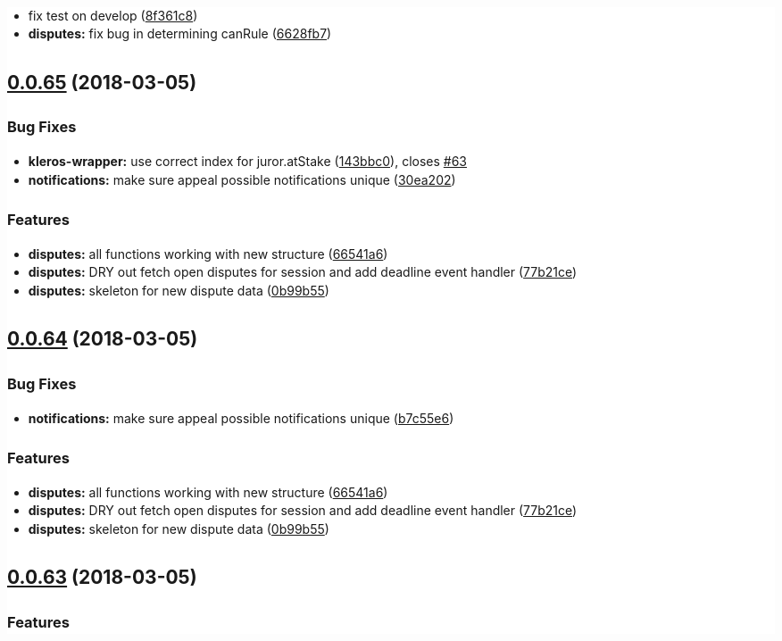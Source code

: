 * fix test on develop ([8f361c8](https://github.com/kleros/kleros-api/commit/8f361c8))
* **disputes:** fix bug in determining canRule ([6628fb7](https://github.com/kleros/kleros-api/commit/6628fb7))

<a name="0.0.65"></a>

## [0.0.65](https://github.com/kleros/kleros-api/compare/v0.0.62...v0.0.65) (2018-03-05)

### Bug Fixes

* **kleros-wrapper:** use correct index for juror.atStake ([143bbc0](https://github.com/kleros/kleros-api/commit/143bbc0)), closes [#63](https://github.com/kleros/kleros-api/issues/63)
* **notifications:** make sure appeal possible notifications unique ([30ea202](https://github.com/kleros/kleros-api/commit/30ea202))

### Features

* **disputes:** all functions working with new structure ([66541a6](https://github.com/kleros/kleros-api/commit/66541a6))
* **disputes:** DRY out fetch open disputes for session and add deadline event handler ([77b21ce](https://github.com/kleros/kleros-api/commit/77b21ce))
* **disputes:** skeleton for new dispute data ([0b99b55](https://github.com/kleros/kleros-api/commit/0b99b55))

<a name="0.0.64"></a>

## [0.0.64](https://github.com/kleros/kleros-api/compare/v0.0.62...v0.0.64) (2018-03-05)

### Bug Fixes

* **notifications:** make sure appeal possible notifications unique ([b7c55e6](https://github.com/kleros/kleros-api/commit/b7c55e6))

### Features

* **disputes:** all functions working with new structure ([66541a6](https://github.com/kleros/kleros-api/commit/66541a6))
* **disputes:** DRY out fetch open disputes for session and add deadline event handler ([77b21ce](https://github.com/kleros/kleros-api/commit/77b21ce))
* **disputes:** skeleton for new dispute data ([0b99b55](https://github.com/kleros/kleros-api/commit/0b99b55))

<a name="0.0.63"></a>

## [0.0.63](https://github.com/kleros/kleros-api/compare/v0.0.62...v0.0.63) (2018-03-05)

### Features
